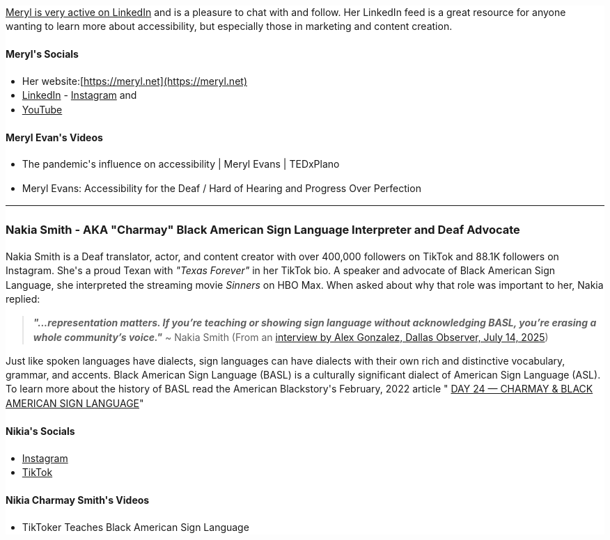 [Meryl is very active on LinkedIn](https://www.linkedin.com/in/meryl/) and is a pleasure to chat with and follow. Her LinkedIn feed is a great resource for anyone wanting to learn more about accessibility, but especially those in marketing and content creation.

#### Meryl's Socials

- Her website:[https://meryl.net](https://meryl.net)
- [LinkedIn](https://www.linkedin.com/in/meryl/)
- [Instagram](http://instagram.com/merylke) and
- [YouTube](https://www.youtube.com/merylkevans)

#### Meryl Evan's Videos

- The pandemic's influence on accessibility | Meryl Evans | TEDxPlano

<iframe width="560" height="315" src="https://www.youtube.com/embed/Wx8gGP79QTY?si=RVI1_khpgiY_2vxK" title="YouTube video player" frameborder="0" allow="accelerometer; autoplay; clipboard-write; encrypted-media; gyroscope; picture-in-picture; web-share" referrerpolicy="strict-origin-when-cross-origin" allowfullscreen></iframe>

- Meryl Evans: Accessibility for the Deaf / Hard of Hearing and Progress Over Perfection

<iframe width="560" height="315" src="https://www.youtube.com/embed/ROFEXy-X-JU?si=VZReOXyMsNsqxc6Q" title="YouTube video player" frameborder="0" allow="accelerometer; autoplay; clipboard-write; encrypted-media; gyroscope; picture-in-picture; web-share" referrerpolicy="strict-origin-when-cross-origin" allowfullscreen></iframe>

______
<h3 id="nakia-smith">Nakia Smith - AKA "Charmay" Black American Sign Language Interpreter and Deaf Advocate</h3>

Nakia Smith is a Deaf translator, actor, and content creator with over 400,000 followers on TikTok and 88.1K followers on Instagram. She's a proud Texan with *"Texas Forever"* in her TikTok bio. A speaker and advocate of Black American Sign Language, she interpreted the streaming movie *Sinners* on HBO Max. When asked about why that role was important to her, Nakia replied: 

> ***"...representation matters. If you’re teaching or showing sign language without acknowledging BASL, you’re erasing a whole community’s voice."***
> ~ Nakia Smith 
> (From an [interview by Alex Gonzalez, Dallas Observer, July 14, 2025](https://www.dallasobserver.com/arts/nakia-smith-featured-sign-langauge-interpreter-for-sinners-22679427))

Just like spoken languages have dialects, sign languages can have dialects with their own rich and distinctive vocabulary, grammar, and accents.  Black American Sign Language (BASL) is a culturally significant dialect of American Sign Language (ASL). 
To learn more about the history of BASL read the American Blackstory's February, 2022 article " [DAY 24 — CHARMAY & BLACK AMERICAN SIGN LANGUAGE](https://theamericanblackstory.com/2022/02/24/d242022/)"
#### Nikia's Socials

- [Instagram](https://www.instagram.com/itscharmay/?hl=en)
- [TikTok](https://www.tiktok.com/@itscharmay?lang=en)

#### Nikia Charmay Smith's Videos

- TikToker Teaches Black American Sign Language
<iframe width="560" height="315" src="https://www.youtube.com/embed/73gjsdIefbA?si=RYx81YVHXUGbQZtO" title="YouTube video player" frameborder="0" allow="accelerometer; autoplay; clipboard-write; encrypted-media; gyroscope; picture-in-picture; web-share" referrerpolicy="strict-origin-when-cross-origin" allowfullscreen></iframe>
